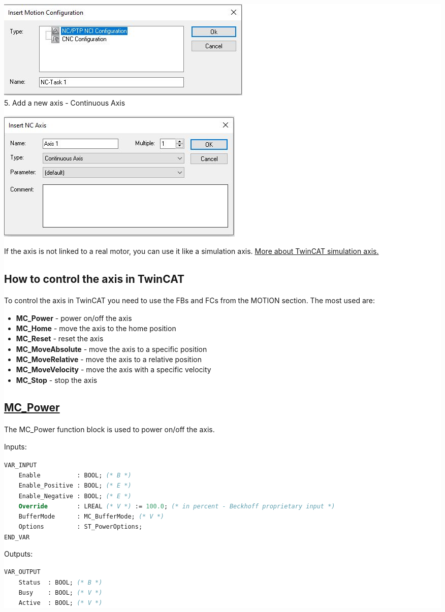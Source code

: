 ![alt text](TwinCAT-NC.JPG)\
5. Add a new axis - Continuous Axis

![alt text](TwinCAT-NC-Axis.JPG)

If the axis is not linked to a real motor, you can use it like a simulation axis.
[More about TwinCAT simulation axis.](https://infosys.beckhoff.com/english.php?content=../content/1033/tf50x0_tc3_nc_ptp/10541544203.html&id=)

## How to control the axis in TwinCAT
To control the axis in TwinCAT you need to use the FBs and FCs from the MOTION section. The most used are:
- **MC_Power** - power on/off the axis
- **MC_Home** - move the axis to the home position
- **MC_Reset** - reset the axis
- **MC_MoveAbsolute** - move the axis to a specific position
- **MC_MoveRelative** - move the axis to a relative position
- **MC_MoveVelocity** - move the axis with a specific velocity
- **MC_Stop** - stop the axis



## [MC_Power](https://infosys.beckhoff.com/english.php?content=../content/1033/tcplclib_tc2_mc2/70049419.html&id=)
The MC_Power function block is used to power on/off the axis. 

Inputs:
```pascal
VAR_INPUT
    Enable          : BOOL; (* B *)
    Enable_Positive : BOOL; (* E *)
    Enable_Negative : BOOL; (* E *)
    Override        : LREAL (* V *) := 100.0; (* in percent - Beckhoff proprietary input *)
    BufferMode      : MC_BufferMode; (* V *)
    Options         : ST_PowerOptions;
END_VAR
```
Outputs:
```pascal
VAR_OUTPUT
    Status  : BOOL; (* B *)
    Busy    : BOOL; (* V *)
    Active  : BOOL; (* V *)
```